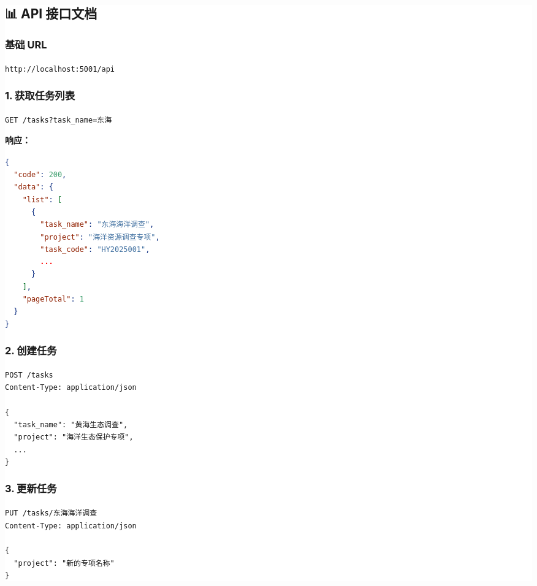 
## 📊 API 接口文档

### 基础 URL
```
http://localhost:5001/api
```

### 1. 获取任务列表
```
GET /tasks?task_name=东海
```

**响应：**
```json
{
  "code": 200,
  "data": {
    "list": [
      {
        "task_name": "东海海洋调查",
        "project": "海洋资源调查专项",
        "task_code": "HY2025001",
        ...
      }
    ],
    "pageTotal": 1
  }
}
```

### 2. 创建任务
```
POST /tasks
Content-Type: application/json

{
  "task_name": "黄海生态调查",
  "project": "海洋生态保护专项",
  ...
}
```

### 3. 更新任务
```
PUT /tasks/东海海洋调查
Content-Type: application/json

{
  "project": "新的专项名称"
}
```
